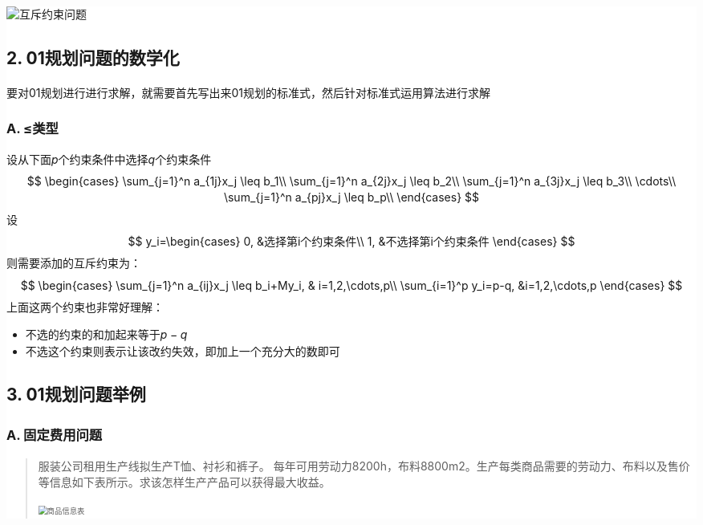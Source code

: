 ![互斥约束问题](https://jack-1307599355.cos.ap-shanghai.myqcloud.com/img/image-20220103170758245.png)





## 2. 01规划问题的数学化

要对01规划进行进行求解，就需要首先写出来01规划的标准式，然后针对标准式运用算法进行求解



### A. $\leq$类型

设从下面$p$个约束条件中选择$q$个约束条件
$$
\begin{cases}
\sum_{j=1}^n a_{1j}x_j \leq b_1\\
\sum_{j=1}^n a_{2j}x_j \leq b_2\\
\sum_{j=1}^n a_{3j}x_j \leq b_3\\
\cdots\\
\sum_{j=1}^n a_{pj}x_j \leq b_p\\
\end{cases}
$$
设
$$
y_i=\begin{cases}
0, &选择第i个约束条件\\
1, &不选择第i个约束条件
\end{cases}
$$
则需要添加的互斥约束为：
$$
\begin{cases}
\sum_{j=1}^n a_{ij}x_j \leq b_i+My_i, & i=1,2,\cdots,p\\
\sum_{i=1}^p y_i=p-q, &i=1,2,\cdots,p
\end{cases}
$$
上面这两个约束也非常好理解：

- 不选的约束的和加起来等于$p-q$
- 不选这个约束则表示让该改约失效，即加上一个充分大的数即可



## 3. 01规划问题举例



### A. 固定费用问题

> 服装公司租用生产线拟生产T恤、衬衫和裤子。 每年可用劳动力8200h，布料8800m2。生产每类商品需要的劳动力、布料以及售价等信息如下表所示。求该怎样生产产品可以获得最大收益。
>
> <img src="https://jack-1307599355.cos.ap-shanghai.myqcloud.com/img/image-20220103174537365.png" alt="商品信息表" style="zoom:67%;" />
